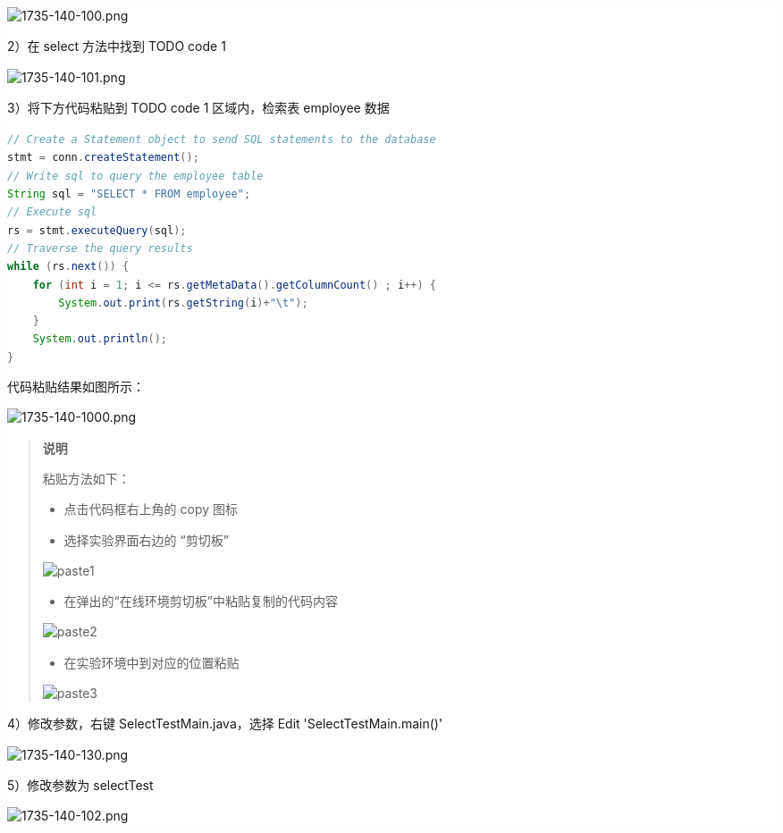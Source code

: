 ![1735-140-100.png](https://doc.shiyanlou.com/courses/1735/1207281/17e198a66ba253f348bbdfcf8708d33d-0)

2）在 select 方法中找到 TODO code 1

![1735-140-101.png](https://doc.shiyanlou.com/courses/1735/1207281/cb488e8240e079e0f5535a1315e7b946-0)

3）将下方代码粘贴到 TODO code 1 区域内，检索表 employee 数据

```java
// Create a Statement object to send SQL statements to the database
stmt = conn.createStatement();
// Write sql to query the employee table
String sql = "SELECT * FROM employee";
// Execute sql
rs = stmt.executeQuery(sql);
// Traverse the query results
while (rs.next()) {
    for (int i = 1; i <= rs.getMetaData().getColumnCount() ; i++) {
        System.out.print(rs.getString(i)+"\t");
    }
    System.out.println();
}
```

代码粘贴结果如图所示：

![1735-140-1000.png](https://doc.shiyanlou.com/courses/1735/1207281/1d6257655c7a3e4225bcfbf8ed43e5d1-0)

> **说明**
>
> 粘贴方法如下：
>
> * 点击代码框右上角的 copy 图标
>
> * 选择实验界面右边的 “剪切板”
>
> ![paste1](https://doc.shiyanlou.com/courses/1738/1207281/7745e7378b70a60ad6073262f05762ec-0)
>
> * 在弹出的“在线环境剪切板”中粘贴复制的代码内容
>
> ![paste2](https://doc.shiyanlou.com/courses/1738/1207281/6b477101feb04b1db73e8f893ba3b334-0)
>
> * 在实验环境中到对应的位置粘贴
>
> ![paste3](https://doc.shiyanlou.com/courses/1738/1207281/14482e482cde033e4f78cca144abdcee-0)

4）修改参数，右键 SelectTestMain.java，选择 Edit 'SelectTestMain.main()'

![1735-140-130.png](https://doc.shiyanlou.com/courses/1735/1207281/a8d19bcf154f3d6ea2841217470058a7-0)

5）修改参数为 selectTest

![1735-140-102.png](https://doc.shiyanlou.com/courses/1735/1207281/1e74050a300a47415a349b28403f1098-0)
